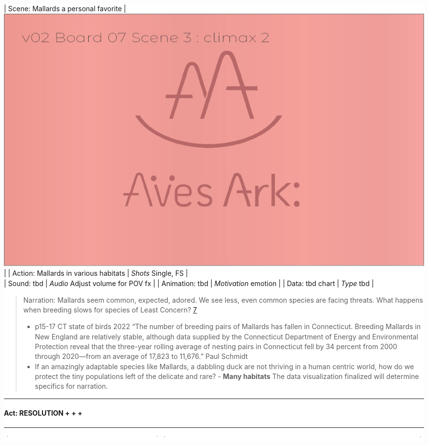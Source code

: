 | Scene: Mallards a personal favorite | ![storyboard seven](video_02_boards/v02_board_07_scene-03_climax-2.jpg "v02-b07 Mallards everywhere") |
| Action: Mallards in various habitats | *Shots* Single, FS |   
| Sound: tbd | *Audio* Adjust volume for POV fx |
| Animation: tbd  | *Motivation* emotion |
| Data: tbd chart | *Type* tbd |

> Narration: Mallards seem common, expected, adored. We see less, even common species are facing threats. What happens when breeding slows for species of Least Concern? [7](http://)
> - p15-17 CT state of birds 2022 “The number of breeding pairs of Mallards has fallen in Connecticut. Breeding Mallards in New England are relatively stable, although data supplied by the Connecticut Department of Energy and Environmental Protection reveal that the three-year rolling average of nesting pairs in Connecticut fell by 34 percent from 2000 through 2020—from an average of 17,823 to 11,676.” Paul Schmidt  
> - If an amazingly adaptable species like Mallards, a dabbling duck are not thriving in a human centric world, how do we protect the tiny populations left of the delicate and rare? - **Many habitats** 
> The data visualization finalized will determine specifics for narration.
___
 


#### Act: RESOLUTION + + +
| ![spacer](600px_space.png "") | ![spacer](1200px_space.png "") |
| :----------------        |    :---------------:   |